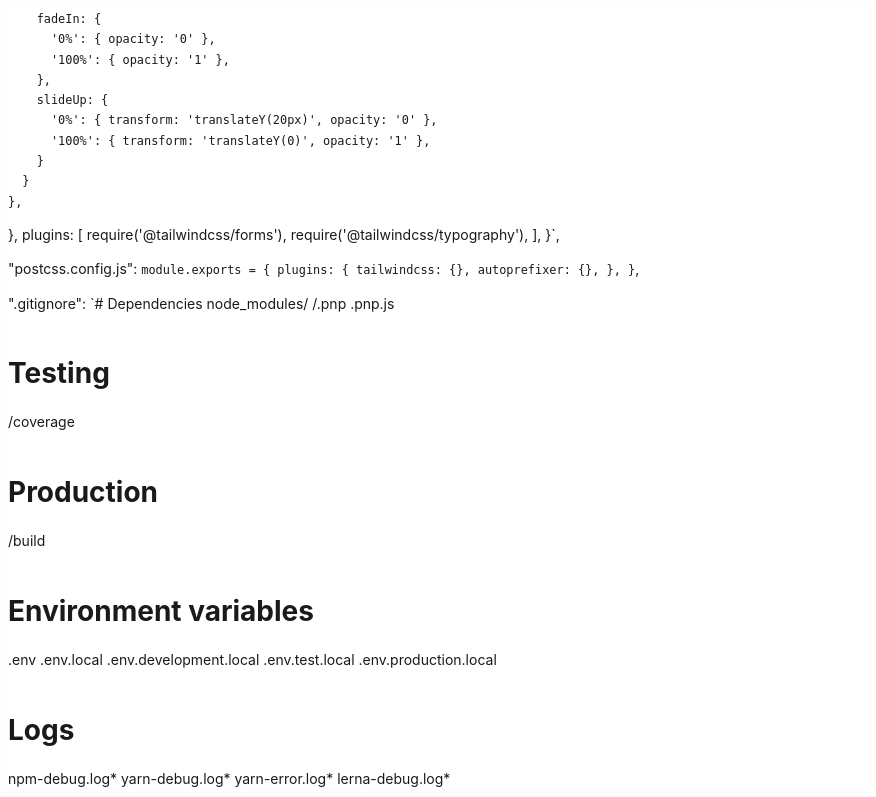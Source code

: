         fadeIn: {
          '0%': { opacity: '0' },
          '100%': { opacity: '1' },
        },
        slideUp: {
          '0%': { transform: 'translateY(20px)', opacity: '0' },
          '100%': { transform: 'translateY(0)', opacity: '1' },
        }
      }
    },
  },
  plugins: [
    require('@tailwindcss/forms'),
    require('@tailwindcss/typography'),
  ],
}`,

  "postcss.config.js": `module.exports = {
  plugins: {
    tailwindcss: {},
    autoprefixer: {},
  },
}`,

  ".gitignore": `# Dependencies
node_modules/
/.pnp
.pnp.js

# Testing
/coverage

# Production
/build

# Environment variables
.env
.env.local
.env.development.local
.env.test.local
.env.production.local

# Logs
npm-debug.log*
yarn-debug.log*
yarn-error.log*
lerna-debug.log*
